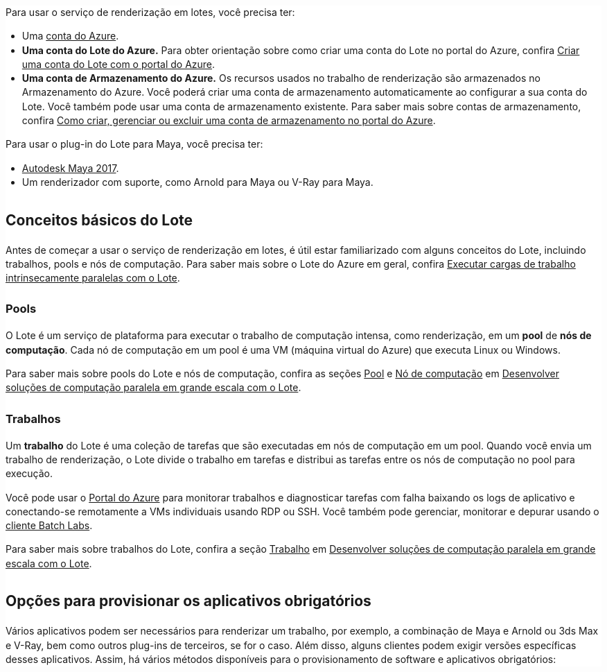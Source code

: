 Para usar o serviço de renderização em lotes, você precisa ter:

- Uma [conta do Azure](https://azure.microsoft.com/free/).
- **Uma conta do Lote do Azure.** Para obter orientação sobre como criar uma conta do Lote no portal do Azure, confira [Criar uma conta do Lote com o portal do Azure](batch-account-create-portal.md).
- **Uma conta de Armazenamento do Azure.** Os recursos usados no trabalho de renderização são armazenados no Armazenamento do Azure. Você poderá criar uma conta de armazenamento automaticamente ao configurar a sua conta do Lote. Você também pode usar uma conta de armazenamento existente. Para saber mais sobre contas de armazenamento, confira [Como criar, gerenciar ou excluir uma conta de armazenamento no portal do Azure](https://docs.microsoft.com/azure/storage/storage-create-storage-account).

Para usar o plug-in do Lote para Maya, você precisa ter:

- [Autodesk Maya 2017](https://www.autodesk.com/products/maya/overview).
- Um renderizador com suporte, como Arnold para Maya ou V-Ray para Maya.

## <a name="basic-batch-concepts"></a>Conceitos básicos do Lote

Antes de começar a usar o serviço de renderização em lotes, é útil estar familiarizado com alguns conceitos do Lote, incluindo trabalhos, pools e nós de computação. Para saber mais sobre o Lote do Azure em geral, confira [Executar cargas de trabalho intrinsecamente paralelas com o Lote](batch-technical-overview.md).

### <a name="pools"></a>Pools

O Lote é um serviço de plataforma para executar o trabalho de computação intensa, como renderização, em um **pool** de **nós de computação**. Cada nó de computação em um pool é uma VM (máquina virtual do Azure) que executa Linux ou Windows. 

Para saber mais sobre pools do Lote e nós de computação, confira as seções [Pool](batch-api-basics.md#pool) e [Nó de computação](batch-api-basics.md#compute-node) em [Desenvolver soluções de computação paralela em grande escala com o Lote](batch-api-basics.md).

### <a name="jobs"></a>Trabalhos

Um **trabalho** do Lote é uma coleção de tarefas que são executadas em nós de computação em um pool. Quando você envia um trabalho de renderização, o Lote divide o trabalho em tarefas e distribui as tarefas entre os nós de computação no pool para execução.

Você pode usar o [Portal do Azure](https://ms.portal.azure.com/) para monitorar trabalhos e diagnosticar tarefas com falha baixando os logs de aplicativo e conectando-se remotamente a VMs individuais usando RDP ou SSH. Você também pode gerenciar, monitorar e depurar usando o [cliente Batch Labs](https://github.com/Azure/BatchLabs).

Para saber mais sobre trabalhos do Lote, confira a seção [Trabalho](batch-api-basics.md#job) em [Desenvolver soluções de computação paralela em grande escala com o Lote](batch-api-basics.md).

## <a name="options-for-provisioning-required-applications"></a>Opções para provisionar os aplicativos obrigatórios

Vários aplicativos podem ser necessários para renderizar um trabalho, por exemplo, a combinação de Maya e Arnold ou 3ds Max e V-Ray, bem como outros plug-ins de terceiros, se for o caso. Além disso, alguns clientes podem exigir versões específicas desses aplicativos. Assim, há vários métodos disponíveis para o provisionamento de software e aplicativos obrigatórios:
